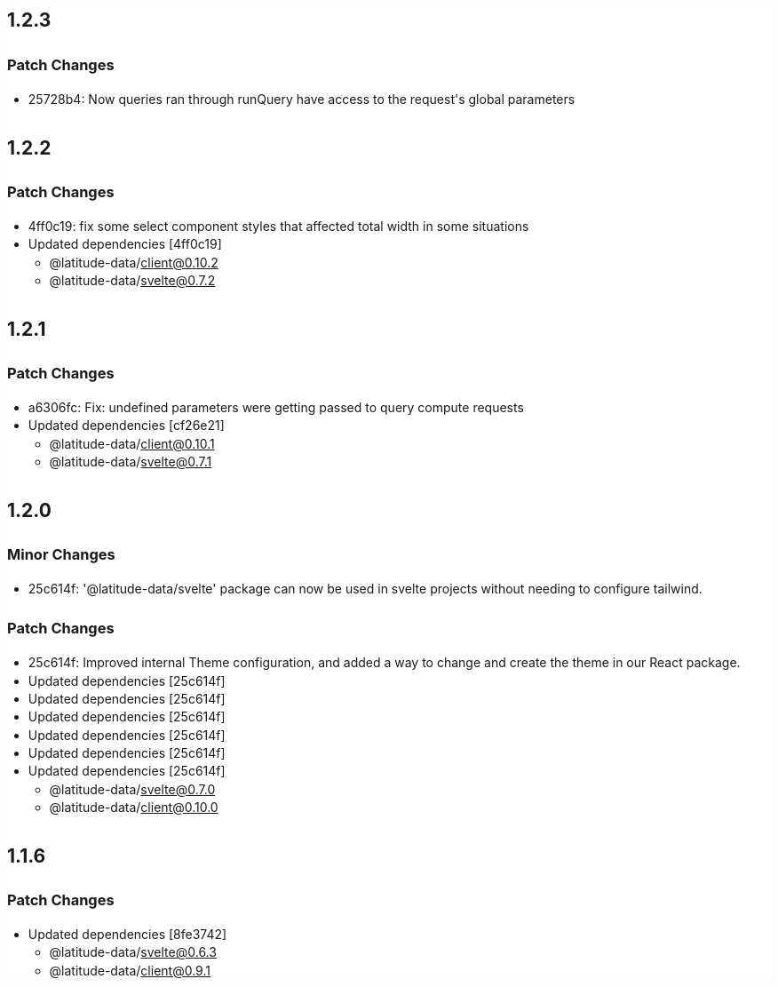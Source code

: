 ## 1.2.3

### Patch Changes

- 25728b4: Now queries ran through runQuery have access to the request's global parameters

## 1.2.2

### Patch Changes

- 4ff0c19: fix some select component styles that affected total width in some situations
- Updated dependencies [4ff0c19]
  - @latitude-data/client@0.10.2
  - @latitude-data/svelte@0.7.2

## 1.2.1

### Patch Changes

- a6306fc: Fix: undefined parameters were getting passed to query compute requests
- Updated dependencies [cf26e21]
  - @latitude-data/client@0.10.1
  - @latitude-data/svelte@0.7.1

## 1.2.0

### Minor Changes

- 25c614f: '@latitude-data/svelte' package can now be used in svelte projects without needing to configure tailwind.

### Patch Changes

- 25c614f: Improved internal Theme configuration, and added a way to change and create the theme in our React package.
- Updated dependencies [25c614f]
- Updated dependencies [25c614f]
- Updated dependencies [25c614f]
- Updated dependencies [25c614f]
- Updated dependencies [25c614f]
- Updated dependencies [25c614f]
  - @latitude-data/svelte@0.7.0
  - @latitude-data/client@0.10.0

## 1.1.6

### Patch Changes

- Updated dependencies [8fe3742]
  - @latitude-data/svelte@0.6.3
  - @latitude-data/client@0.9.1
